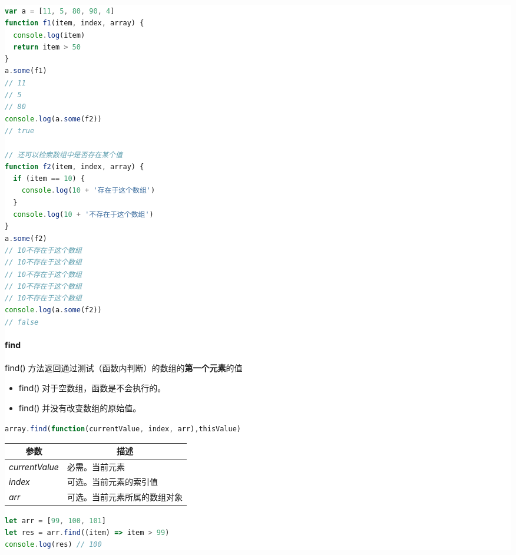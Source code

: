```javascript
var a = [11, 5, 80, 90, 4]
function f1(item, index, array) {
  console.log(item)
  return item > 50
}
a.some(f1)
// 11
// 5
// 80
console.log(a.some(f2))
// true

// 还可以检索数组中是否存在某个值
function f2(item, index, array) {
  if (item == 10) {
    console.log(10 + '存在于这个数组')
  }
  console.log(10 + '不存在于这个数组')
}
a.some(f2)
// 10不存在于这个数组
// 10不存在于这个数组
// 10不存在于这个数组
// 10不存在于这个数组
// 10不存在于这个数组
console.log(a.some(f2))
// false
```

#### find

find() 方法返回通过测试（函数内判断）的数组的**第一个元素**的值

- find() 对于空数组，函数是不会执行的。

- find() 并没有改变数组的原始值。

```js
array.find(function(currentValue, index, arr),thisValue)
```

| 参数           | 描述                         |
| -------------- | ---------------------------- |
| _currentValue_ | 必需。当前元素               |
| _index_        | 可选。当前元素的索引值       |
| _arr_          | 可选。当前元素所属的数组对象 |

```js
let arr = [99, 100, 101]
let res = arr.find((item) => item > 99)
console.log(res) // 100
```
